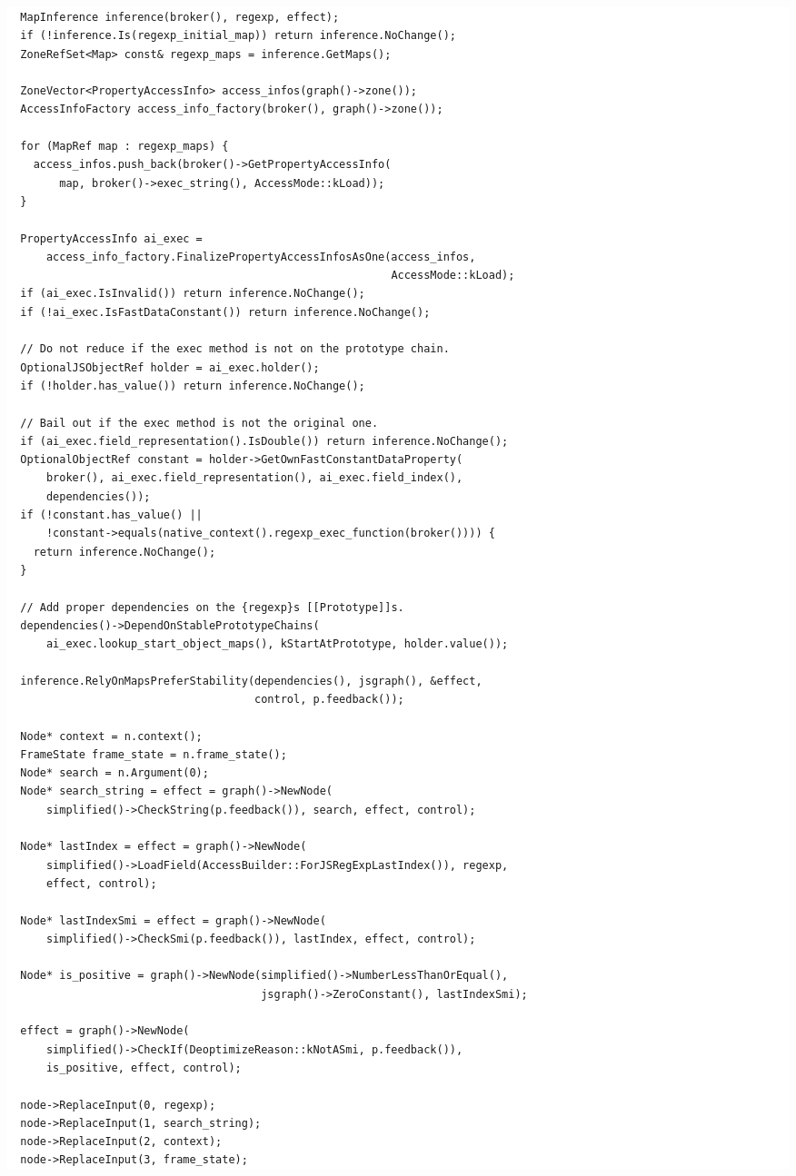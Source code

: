 ```
  MapInference inference(broker(), regexp, effect);
  if (!inference.Is(regexp_initial_map)) return inference.NoChange();
  ZoneRefSet<Map> const& regexp_maps = inference.GetMaps();

  ZoneVector<PropertyAccessInfo> access_infos(graph()->zone());
  AccessInfoFactory access_info_factory(broker(), graph()->zone());

  for (MapRef map : regexp_maps) {
    access_infos.push_back(broker()->GetPropertyAccessInfo(
        map, broker()->exec_string(), AccessMode::kLoad));
  }

  PropertyAccessInfo ai_exec =
      access_info_factory.FinalizePropertyAccessInfosAsOne(access_infos,
                                                           AccessMode::kLoad);
  if (ai_exec.IsInvalid()) return inference.NoChange();
  if (!ai_exec.IsFastDataConstant()) return inference.NoChange();

  // Do not reduce if the exec method is not on the prototype chain.
  OptionalJSObjectRef holder = ai_exec.holder();
  if (!holder.has_value()) return inference.NoChange();

  // Bail out if the exec method is not the original one.
  if (ai_exec.field_representation().IsDouble()) return inference.NoChange();
  OptionalObjectRef constant = holder->GetOwnFastConstantDataProperty(
      broker(), ai_exec.field_representation(), ai_exec.field_index(),
      dependencies());
  if (!constant.has_value() ||
      !constant->equals(native_context().regexp_exec_function(broker()))) {
    return inference.NoChange();
  }

  // Add proper dependencies on the {regexp}s [[Prototype]]s.
  dependencies()->DependOnStablePrototypeChains(
      ai_exec.lookup_start_object_maps(), kStartAtPrototype, holder.value());

  inference.RelyOnMapsPreferStability(dependencies(), jsgraph(), &effect,
                                      control, p.feedback());

  Node* context = n.context();
  FrameState frame_state = n.frame_state();
  Node* search = n.Argument(0);
  Node* search_string = effect = graph()->NewNode(
      simplified()->CheckString(p.feedback()), search, effect, control);

  Node* lastIndex = effect = graph()->NewNode(
      simplified()->LoadField(AccessBuilder::ForJSRegExpLastIndex()), regexp,
      effect, control);

  Node* lastIndexSmi = effect = graph()->NewNode(
      simplified()->CheckSmi(p.feedback()), lastIndex, effect, control);

  Node* is_positive = graph()->NewNode(simplified()->NumberLessThanOrEqual(),
                                       jsgraph()->ZeroConstant(), lastIndexSmi);

  effect = graph()->NewNode(
      simplified()->CheckIf(DeoptimizeReason::kNotASmi, p.feedback()),
      is_positive, effect, control);

  node->ReplaceInput(0, regexp);
  node->ReplaceInput(1, search_string);
  node->ReplaceInput(2, context);
  node->ReplaceInput(3, frame_state);
```